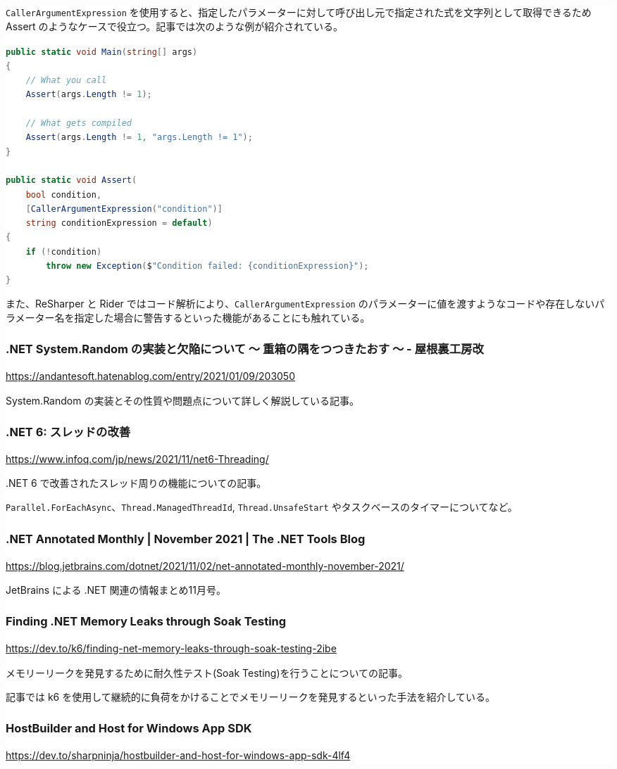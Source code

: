 `CallerArgumentExpression` を使用すると、指定したパラメーターに対して呼び出し元で指定された式を文字列として取得できるため Assert のようなケースで役立つ。記事では次のような例が紹介されている。

```csharp
public static void Main(string[] args)
{
    // What you call
    Assert(args.Length != 1);

    // What gets compiled
    Assert(args.Length != 1, "args.Length != 1");
}

public static void Assert(
    bool condition,
    [CallerArgumentExpression("condition")]
    string conditionExpression = default)
{
    if (!condition)
        throw new Exception($"Condition failed: {conditionExpression}");
}
```

また、ReSharper と Rider ではコード解析により、`CallerArgumentExpression` のパラメーターに値を渡すようなコードや存在しないパラメーター名を指定した場合に警告するといった機能があることにも触れている。

### .NET System.Random の実装と欠陥について ～ 重箱の隅をつつきたおす ～ - 屋根裏工房改
https://andantesoft.hatenablog.com/entry/2021/01/09/203050

System.Random の実装とその性質や問題点について詳しく解説している記事。

### .NET 6: スレッドの改善
https://www.infoq.com/jp/news/2021/11/net6-Threading/

.NET 6 で改善されたスレッド周りの機能についての記事。

`Parallel.ForEachAsync`、`Thread.ManagedThreadId`, `Thread.UnsafeStart` やタスクベースのタイマーについてなど。

### .NET Annotated Monthly | November 2021 | The .NET Tools Blog
https://blog.jetbrains.com/dotnet/2021/11/02/net-annotated-monthly-november-2021/

JetBrains による .NET 関連の情報まとめ11月号。

### Finding .NET Memory Leaks through Soak Testing
https://dev.to/k6/finding-net-memory-leaks-through-soak-testing-2ibe

メモリーリークを発見するために耐久性テスト(Soak Testing)を行うことについての記事。

記事では k6 を使用して継続的に負荷をかけることでメモリーリークを発見するといった手法を紹介している。

### HostBuilder and Host for Windows App SDK
https://dev.to/sharpninja/hostbuilder-and-host-for-windows-app-sdk-4lf4
